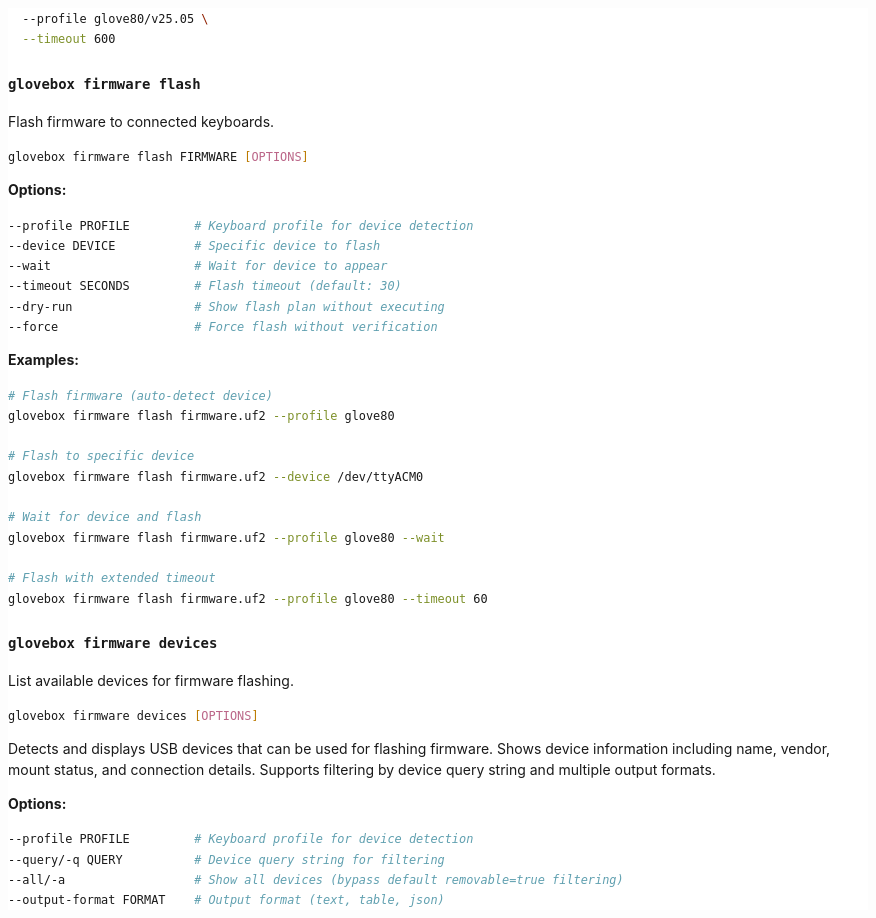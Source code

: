 ```bash
  --profile glove80/v25.05 \
  --timeout 600
```

### `glovebox firmware flash`

Flash firmware to connected keyboards.

```bash
glovebox firmware flash FIRMWARE [OPTIONS]
```

**Options:**
```bash
--profile PROFILE         # Keyboard profile for device detection
--device DEVICE           # Specific device to flash
--wait                    # Wait for device to appear
--timeout SECONDS         # Flash timeout (default: 30)
--dry-run                 # Show flash plan without executing
--force                   # Force flash without verification
```

**Examples:**
```bash
# Flash firmware (auto-detect device)
glovebox firmware flash firmware.uf2 --profile glove80

# Flash to specific device
glovebox firmware flash firmware.uf2 --device /dev/ttyACM0

# Wait for device and flash
glovebox firmware flash firmware.uf2 --profile glove80 --wait

# Flash with extended timeout
glovebox firmware flash firmware.uf2 --profile glove80 --timeout 60
```

### `glovebox firmware devices`

List available devices for firmware flashing.

```bash
glovebox firmware devices [OPTIONS]
```

Detects and displays USB devices that can be used for flashing firmware.
Shows device information including name, vendor, mount status, and connection
details. Supports filtering by device query string and multiple output formats.

**Options:**
```bash
--profile PROFILE         # Keyboard profile for device detection
--query/-q QUERY          # Device query string for filtering
--all/-a                  # Show all devices (bypass default removable=true filtering)
--output-format FORMAT    # Output format (text, table, json)
```
